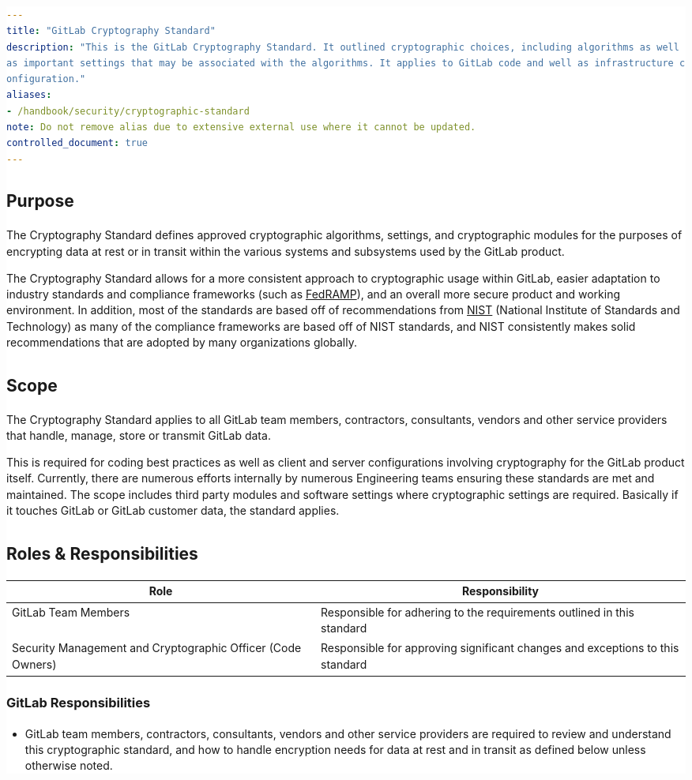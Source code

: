 ```yaml
---
title: "GitLab Cryptography Standard"
description: "This is the GitLab Cryptography Standard. It outlined cryptographic choices, including algorithms as well as important settings that may be associated with the algorithms. It applies to GitLab code and well as infrastructure configuration."
aliases:
- /handbook/security/cryptographic-standard
note: Do not remove alias due to extensive external use where it cannot be updated.
controlled_document: true
---
```


## Purpose

The Cryptography Standard defines approved cryptographic algorithms, settings, and cryptographic modules for the purposes of encrypting data at rest or in transit within the various systems and subsystems used by the GitLab product.

The Cryptography Standard allows for a more consistent approach to cryptographic usage within GitLab, easier adaptation to industry standards and compliance frameworks (such as [FedRAMP](https://about.gitlab.com/solutions/public-sector/fedramp/)), and an overall more secure product and working environment. In addition, most of the standards are based off of recommendations from [NIST](https://www.nist.gov/) (National Institute of Standards and Technology) as many of the compliance frameworks are based off of NIST standards, and NIST consistently makes solid recommendations that are adopted by many organizations globally.

## Scope

The Cryptography Standard applies to all GitLab team members, contractors, consultants, vendors and other service providers that handle, manage, store or transmit GitLab data.

This is required for coding best practices as well as client and server configurations involving cryptography for the GitLab product itself. Currently, there are numerous efforts internally by numerous Engineering teams ensuring these standards are met and maintained. The scope includes third party modules and software settings where cryptographic settings are required. Basically if it touches GitLab or GitLab customer data, the standard applies.

## Roles & Responsibilities

| Role  | Responsibility |
|-----------|-----------|
| GitLab Team Members | Responsible for adhering to the requirements outlined in this standard |
| Security Management and Cryptographic Officer (Code Owners) | Responsible for approving significant changes and exceptions to this standard |

### GitLab Responsibilities

- GitLab team members, contractors, consultants, vendors and other service providers are required to review and understand this cryptographic standard, and how to handle encryption needs for data at rest and in transit as defined below unless otherwise noted.
